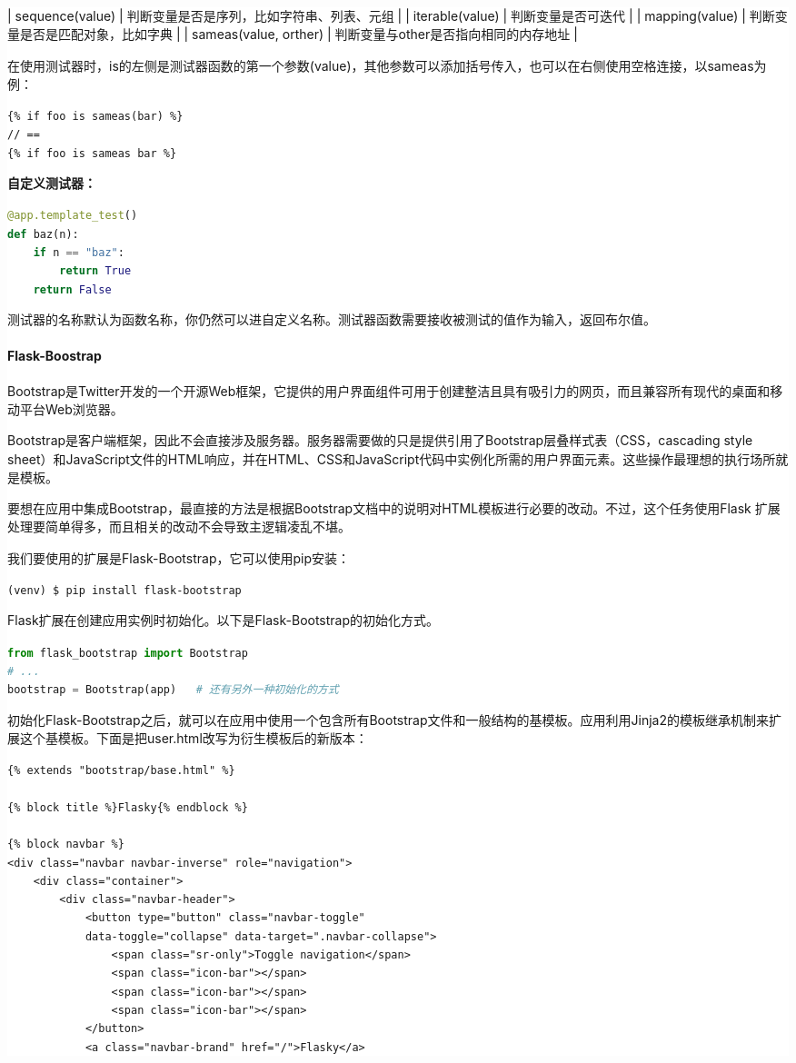 | sequence(value)       | 判断变量是否是序列，比如字符串、列表、元组 |
| iterable(value)       | 判断变量是否可迭代                         |
| mapping(value)        | 判断变量是否是匹配对象，比如字典           |
| sameas(value, orther) | 判断变量与other是否指向相同的内存地址      |

在使用测试器时，is的左侧是测试器函数的第一个参数(value)，其他参数可以添加括号传入，也可以在右侧使用空格连接，以sameas为例：

```jinja2
{% if foo is sameas(bar) %}
// ==
{% if foo is sameas bar %}
```

**自定义测试器：**

```python
@app.template_test()
def baz(n):
    if n == "baz":
        return True
    return False
```

测试器的名称默认为函数名称，你仍然可以进自定义名称。测试器函数需要接收被测试的值作为输入，返回布尔值。

#### Flask-Boostrap

Bootstrap是Twitter开发的一个开源Web框架，它提供的用户界面组件可用于创建整洁且具有吸引力的网页，而且兼容所有现代的桌面和移动平台Web浏览器。

Bootstrap是客户端框架，因此不会直接涉及服务器。服务器需要做的只是提供引用了Bootstrap层叠样式表（CSS，cascading style sheet）和JavaScript文件的HTML响应，并在HTML、CSS和JavaScript代码中实例化所需的用户界面元素。这些操作最理想的执行场所就是模板。

要想在应用中集成Bootstrap，最直接的方法是根据Bootstrap文档中的说明对HTML模板进行必要的改动。不过，这个任务使用Flask 扩展处理要简单得多，而且相关的改动不会导致主逻辑凌乱不堪。

我们要使用的扩展是Flask-Bootstrap，它可以使用pip安装：

```shell
(venv) $ pip install flask-bootstrap
```

Flask扩展在创建应用实例时初始化。以下是Flask-Bootstrap的初始化方式。

```python
from flask_bootstrap import Bootstrap
# ...
bootstrap = Bootstrap(app)   # 还有另外一种初始化的方式
```

初始化Flask-Bootstrap之后，就可以在应用中使用一个包含所有Bootstrap文件和一般结构的基模板。应用利用Jinja2的模板继承机制来扩展这个基模板。下面是把user.html改写为衍生模板后的新版本：

```jinja2
{% extends "bootstrap/base.html" %}

{% block title %}Flasky{% endblock %}

{% block navbar %}
<div class="navbar navbar-inverse" role="navigation">
    <div class="container">
        <div class="navbar-header">
            <button type="button" class="navbar-toggle"
            data-toggle="collapse" data-target=".navbar-collapse">
                <span class="sr-only">Toggle navigation</span>
                <span class="icon-bar"></span>
                <span class="icon-bar"></span>
                <span class="icon-bar"></span>
            </button>
            <a class="navbar-brand" href="/">Flasky</a>
```